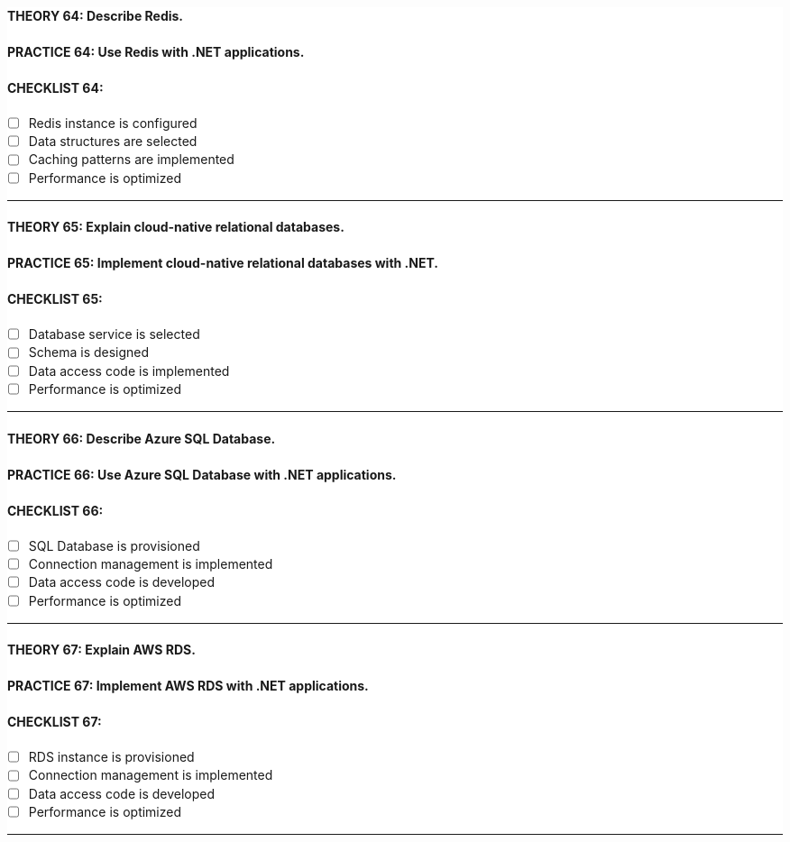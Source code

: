 #### THEORY 64: Describe Redis.

#### PRACTICE 64: Use Redis with .NET applications.

#### CHECKLIST 64:

- [ ] Redis instance is configured
- [ ] Data structures are selected
- [ ] Caching patterns are implemented
- [ ] Performance is optimized

---

#### THEORY 65: Explain cloud-native relational databases.

#### PRACTICE 65: Implement cloud-native relational databases with .NET.

#### CHECKLIST 65:

- [ ] Database service is selected
- [ ] Schema is designed
- [ ] Data access code is implemented
- [ ] Performance is optimized

---

#### THEORY 66: Describe Azure SQL Database.

#### PRACTICE 66: Use Azure SQL Database with .NET applications.

#### CHECKLIST 66:

- [ ] SQL Database is provisioned
- [ ] Connection management is implemented
- [ ] Data access code is developed
- [ ] Performance is optimized

---

#### THEORY 67: Explain AWS RDS.

#### PRACTICE 67: Implement AWS RDS with .NET applications.

#### CHECKLIST 67:

- [ ] RDS instance is provisioned
- [ ] Connection management is implemented
- [ ] Data access code is developed
- [ ] Performance is optimized

---
